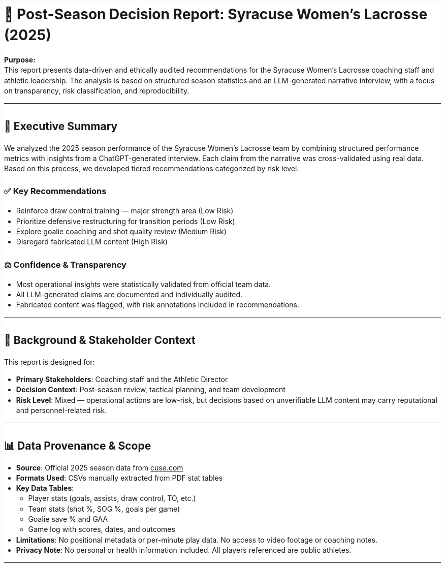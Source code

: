 # 🧠 Post-Season Decision Report: Syracuse Women’s Lacrosse (2025)

**Purpose:**  
This report presents data-driven and ethically audited recommendations for the Syracuse Women’s Lacrosse coaching staff and athletic leadership. The analysis is based on structured season statistics and an LLM-generated narrative interview, with a focus on transparency, risk classification, and reproducibility.

---

## 🔹 Executive Summary

We analyzed the 2025 season performance of the Syracuse Women’s Lacrosse team by combining structured performance metrics with insights from a ChatGPT-generated interview. Each claim from the narrative was cross-validated using real data. Based on this process, we developed tiered recommendations categorized by risk level.

### ✅ Key Recommendations
- Reinforce draw control training — major strength area (Low Risk)
- Prioritize defensive restructuring for transition periods (Low Risk)
- Explore goalie coaching and shot quality review (Medium Risk)
- Disregard fabricated LLM content (High Risk)

### ⚖️ Confidence & Transparency
- Most operational insights were statistically validated from official team data.
- All LLM-generated claims are documented and individually audited.
- Fabricated content was flagged, with risk annotations included in recommendations.

---

## 🎯 Background & Stakeholder Context

This report is designed for:
- **Primary Stakeholders**: Coaching staff and the Athletic Director
- **Decision Context**: Post-season review, tactical planning, and team development
- **Risk Level**: Mixed — operational actions are low-risk, but decisions based on unverifiable LLM content may carry reputational and personnel-related risk.

---

## 📊 Data Provenance & Scope

- **Source**: Official 2025 season data from [cuse.com](https://cuse.com/sports/2013/1/16/WLAX_0116134638)
- **Formats Used**: CSVs manually extracted from PDF stat tables
- **Key Data Tables**:
  - Player stats (goals, assists, draw control, TO, etc.)
  - Team stats (shot %, SOG %, goals per game)
  - Goalie save % and GAA
  - Game log with scores, dates, and outcomes
- **Limitations**: No positional metadata or per-minute play data. No access to video footage or coaching notes.
- **Privacy Note**: No personal or health information included. All players referenced are public athletes.

---